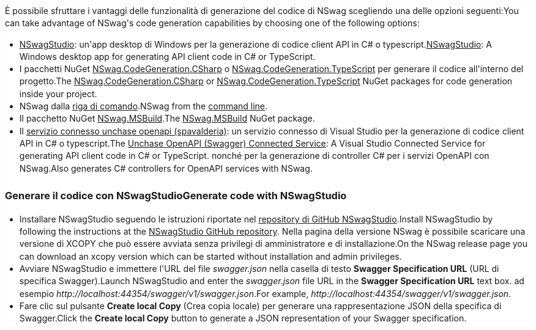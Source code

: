 <span data-ttu-id="6444c-145">È possibile sfruttare i vantaggi delle funzionalità di generazione del codice di NSwag scegliendo una delle opzioni seguenti:</span><span class="sxs-lookup"><span data-stu-id="6444c-145">You can take advantage of NSwag's code generation capabilities by choosing one of the following options:</span></span>

* <span data-ttu-id="6444c-146">[NSwagStudio](https://github.com/RicoSuter/NSwag/wiki/NSwagStudio): un'app desktop di Windows per la generazione di codice client API in C# o typescript.</span><span class="sxs-lookup"><span data-stu-id="6444c-146">[NSwagStudio](https://github.com/RicoSuter/NSwag/wiki/NSwagStudio): A Windows desktop app for generating API client code in C# or TypeScript.</span></span>
* <span data-ttu-id="6444c-147">I pacchetti NuGet [NSwag.CodeGeneration.CSharp](https://www.nuget.org/packages/NSwag.CodeGeneration.CSharp/) o [NSwag.CodeGeneration.TypeScript](https://www.nuget.org/packages/NSwag.CodeGeneration.TypeScript/) per generare il codice all'interno del progetto.</span><span class="sxs-lookup"><span data-stu-id="6444c-147">The [NSwag.CodeGeneration.CSharp](https://www.nuget.org/packages/NSwag.CodeGeneration.CSharp/) or [NSwag.CodeGeneration.TypeScript](https://www.nuget.org/packages/NSwag.CodeGeneration.TypeScript/) NuGet packages for code generation inside your project.</span></span>
* <span data-ttu-id="6444c-148">NSwag dalla [riga di comando](https://github.com/RicoSuter/NSwag/wiki/CommandLine).</span><span class="sxs-lookup"><span data-stu-id="6444c-148">NSwag from the [command line](https://github.com/RicoSuter/NSwag/wiki/CommandLine).</span></span>
* <span data-ttu-id="6444c-149">Il pacchetto NuGet [NSwag.MSBuild](https://github.com/RicoSuter/NSwag/wiki/NSwag.MSBuild).</span><span class="sxs-lookup"><span data-stu-id="6444c-149">The [NSwag.MSBuild](https://github.com/RicoSuter/NSwag/wiki/NSwag.MSBuild) NuGet package.</span></span>
* <span data-ttu-id="6444c-150">Il [servizio connesso unchase openapi (spavalderia)](https://marketplace.visualstudio.com/items?itemName=Unchase.unchaseopenapiconnectedservice): un servizio connesso di Visual Studio per la generazione di codice client API in C# o typescript.</span><span class="sxs-lookup"><span data-stu-id="6444c-150">The [Unchase OpenAPI (Swagger) Connected Service](https://marketplace.visualstudio.com/items?itemName=Unchase.unchaseopenapiconnectedservice): A Visual Studio Connected Service for generating API client code in C# or TypeScript.</span></span> <span data-ttu-id="6444c-151">nonché per la generazione di controller C# per i servizi OpenAPI con NSwag.</span><span class="sxs-lookup"><span data-stu-id="6444c-151">Also generates C# controllers for OpenAPI services with NSwag.</span></span>

### <a name="generate-code-with-nswagstudio"></a><span data-ttu-id="6444c-152">Generare il codice con NSwagStudio</span><span class="sxs-lookup"><span data-stu-id="6444c-152">Generate code with NSwagStudio</span></span>

* <span data-ttu-id="6444c-153">Installare NSwagStudio seguendo le istruzioni riportate nel [repository di GitHub NSwagStudio](https://github.com/RicoSuter/NSwag/wiki/NSwagStudio).</span><span class="sxs-lookup"><span data-stu-id="6444c-153">Install NSwagStudio by following the instructions at the [NSwagStudio GitHub repository](https://github.com/RicoSuter/NSwag/wiki/NSwagStudio).</span></span> <span data-ttu-id="6444c-154">Nella pagina della versione NSwag è possibile scaricare una versione di XCOPY che può essere avviata senza privilegi di amministratore e di installazione.</span><span class="sxs-lookup"><span data-stu-id="6444c-154">On the NSwag release page you can download an xcopy version which can be started without installation and admin privileges.</span></span>
* <span data-ttu-id="6444c-155">Avviare NSwagStudio e immettere l'URL del file *swagger.json* nella casella di testo **Swagger Specification URL** (URL di specifica Swagger).</span><span class="sxs-lookup"><span data-stu-id="6444c-155">Launch NSwagStudio and enter the *swagger.json* file URL in the **Swagger Specification URL** text box.</span></span> <span data-ttu-id="6444c-156">ad esempio *http://localhost:44354/swagger/v1/swagger.json*.</span><span class="sxs-lookup"><span data-stu-id="6444c-156">For example, *http://localhost:44354/swagger/v1/swagger.json*.</span></span>
* <span data-ttu-id="6444c-157">Fare clic sul pulsante **Create local Copy** (Crea copia locale) per generare una rappresentazione JSON della specifica di Swagger.</span><span class="sxs-lookup"><span data-stu-id="6444c-157">Click the **Create local Copy** button to generate a JSON representation of your Swagger specification.</span></span>
